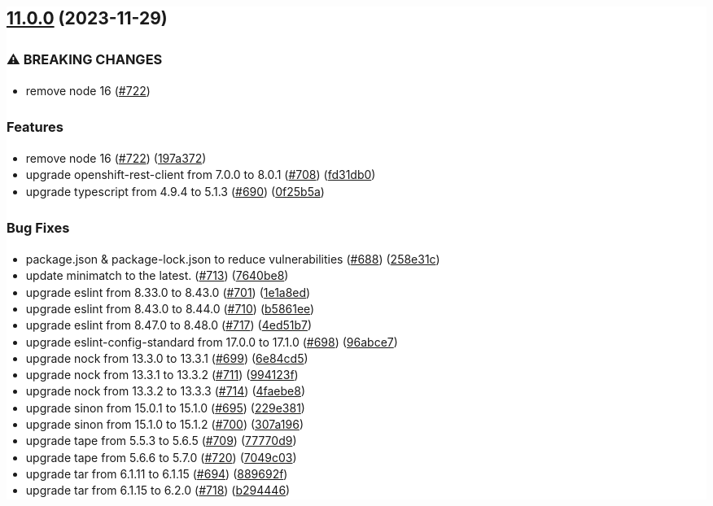 ## [11.0.0](https://github.com/nodeshift/nodeshift/compare/v10.0.0...v11.0.0) (2023-11-29)


### ⚠ BREAKING CHANGES

* remove node 16 ([#722](https://github.com/nodeshift/nodeshift/issues/722))

### Features

* remove node 16 ([#722](https://github.com/nodeshift/nodeshift/issues/722)) ([197a372](https://github.com/nodeshift/nodeshift/commit/197a372e5ba743d2a376943825a0f1842b69f98a))
* upgrade openshift-rest-client from 7.0.0 to 8.0.1 ([#708](https://github.com/nodeshift/nodeshift/issues/708)) ([fd31db0](https://github.com/nodeshift/nodeshift/commit/fd31db0116c0c09152f430b8c4a069f977199c79))
* upgrade typescript from 4.9.4 to 5.1.3 ([#690](https://github.com/nodeshift/nodeshift/issues/690)) ([0f25b5a](https://github.com/nodeshift/nodeshift/commit/0f25b5a83968f3ff34afef04aa0ebfdba9834aad))


### Bug Fixes

* package.json & package-lock.json to reduce vulnerabilities ([#688](https://github.com/nodeshift/nodeshift/issues/688)) ([258e31c](https://github.com/nodeshift/nodeshift/commit/258e31ca71296b4d98c518768ef18743da650a23))
* update minimatch to the latest. ([#713](https://github.com/nodeshift/nodeshift/issues/713)) ([7640be8](https://github.com/nodeshift/nodeshift/commit/7640be864c24a776866bd18a7dc185e78db5b709))
* upgrade eslint from 8.33.0 to 8.43.0 ([#701](https://github.com/nodeshift/nodeshift/issues/701)) ([1e1a8ed](https://github.com/nodeshift/nodeshift/commit/1e1a8ed34585b7e766590aba52793c57c064635b))
* upgrade eslint from 8.43.0 to 8.44.0 ([#710](https://github.com/nodeshift/nodeshift/issues/710)) ([b5861ee](https://github.com/nodeshift/nodeshift/commit/b5861ee21973057eaa2ab2f8c4b691caf94e7d07))
* upgrade eslint from 8.47.0 to 8.48.0 ([#717](https://github.com/nodeshift/nodeshift/issues/717)) ([4ed51b7](https://github.com/nodeshift/nodeshift/commit/4ed51b794c518f0beb421187a29ac6782e640be8))
* upgrade eslint-config-standard from 17.0.0 to 17.1.0 ([#698](https://github.com/nodeshift/nodeshift/issues/698)) ([96abce7](https://github.com/nodeshift/nodeshift/commit/96abce7fb744cfee33f4037c0277905951081617))
* upgrade nock from 13.3.0 to 13.3.1 ([#699](https://github.com/nodeshift/nodeshift/issues/699)) ([6e84cd5](https://github.com/nodeshift/nodeshift/commit/6e84cd5763bb259ffd0ddfc3ce77f7afaa96211a))
* upgrade nock from 13.3.1 to 13.3.2 ([#711](https://github.com/nodeshift/nodeshift/issues/711)) ([994123f](https://github.com/nodeshift/nodeshift/commit/994123f687164d9aeb524df1c06140009225faf5))
* upgrade nock from 13.3.2 to 13.3.3 ([#714](https://github.com/nodeshift/nodeshift/issues/714)) ([4faebe8](https://github.com/nodeshift/nodeshift/commit/4faebe829fbb2af433a79fbdb2baede92a6f5c6c))
* upgrade sinon from 15.0.1 to 15.1.0 ([#695](https://github.com/nodeshift/nodeshift/issues/695)) ([229e381](https://github.com/nodeshift/nodeshift/commit/229e38153ae49d2416cb0585c5087bbac1a2367a))
* upgrade sinon from 15.1.0 to 15.1.2 ([#700](https://github.com/nodeshift/nodeshift/issues/700)) ([307a196](https://github.com/nodeshift/nodeshift/commit/307a196d6e2feacd264bc8a077c1aa662c8ecc97))
* upgrade tape from 5.5.3 to 5.6.5 ([#709](https://github.com/nodeshift/nodeshift/issues/709)) ([77770d9](https://github.com/nodeshift/nodeshift/commit/77770d919d39075981974120b9325c21a036f3a8))
* upgrade tape from 5.6.6 to 5.7.0 ([#720](https://github.com/nodeshift/nodeshift/issues/720)) ([7049c03](https://github.com/nodeshift/nodeshift/commit/7049c03cb5e34b6b85a9c262ef4ecf58e81f89f0))
* upgrade tar from 6.1.11 to 6.1.15 ([#694](https://github.com/nodeshift/nodeshift/issues/694)) ([889692f](https://github.com/nodeshift/nodeshift/commit/889692f353a61889e178db2d5202026991261eb8))
* upgrade tar from 6.1.15 to 6.2.0 ([#718](https://github.com/nodeshift/nodeshift/issues/718)) ([b294446](https://github.com/nodeshift/nodeshift/commit/b2944465d71623fc42513eac5befe4cacf95f33d))
